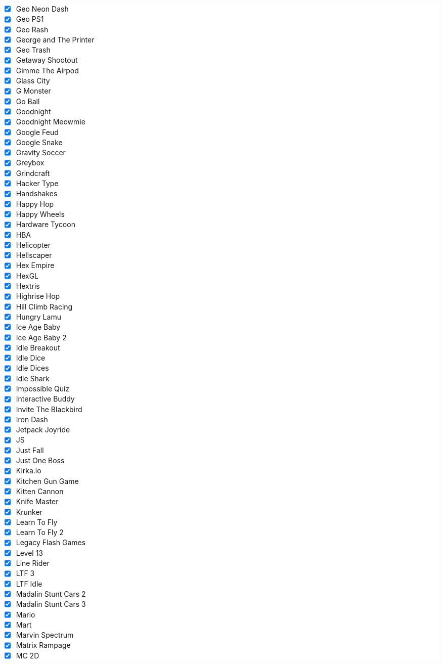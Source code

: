 - [x] Geo Neon Dash
- [x] Geo PS1
- [x] Geo Rash
- [x] George and The Printer
- [x] Geo Trash
- [x] Getaway Shootout
- [x] Gimme The Airpod
- [x] Glass City
- [x] G Monster
- [x] Go Ball
- [x] Goodnight
- [x] Goodnight Meowmie
- [x] Google Feud
- [x] Google Snake
- [x] Gravity Soccer
- [x] Greybox
- [x] Grindcraft
- [x] Hacker Type
- [x] Handshakes
- [x] Happy Hop
- [x] Happy Wheels
- [x] Hardware Tycoon
- [x] HBA
- [x] Helicopter
- [x] Hellscaper
- [x] Hex Empire
- [x] HexGL
- [x] Hextris
- [x] Highrise Hop
- [x] Hill Climb Racing
- [x] Hungry Lamu
- [x] Ice Age Baby
- [x] Ice Age Baby 2
- [x] Idle Breakout
- [x] Idle Dice
- [x] Idle Dices
- [x] Idle Shark
- [x] Impossible Quiz
- [x] Interactive Buddy
- [x] Invite The Blackbird
- [x] Iron Dash
- [x] Jetpack Joyride
- [x] JS
- [x] Just Fall
- [x] Just One Boss
- [x] Kirka.io
- [x] Kitchen Gun Game
- [x] Kitten Cannon
- [x] Knife Master
- [x] Krunker
- [x] Learn To Fly
- [x] Learn To Fly 2
- [x] Legacy Flash Games
- [x] Level 13
- [x] Line Rider
- [x] LTF 3
- [x] LTF Idle
- [x] Madalin Stunt Cars 2
- [x] Madalin Stunt Cars 3
- [x] Mario
- [x] Mart
- [x] Marvin Spectrum
- [x] Matrix Rampage
- [x] MC 2D